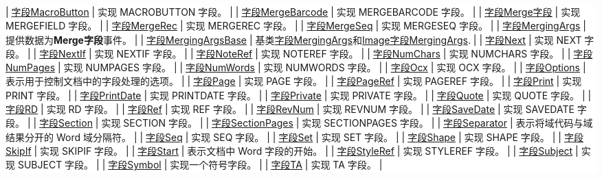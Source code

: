 | [字段MacroButton](../com.aspose.words/fieldmacrobutton) | 实现 MACROBUTTON 字段。 |
| [字段MergeBarcode](../com.aspose.words/fieldmergebarcode) | 实现 MERGEBARCODE 字段。 |
| [字段Merge字段](../com.aspose.words/fieldmergefield) | 实现 MERGEFIELD 字段。 |
| [字段MergeRec](../com.aspose.words/fieldmergerec) | 实现 MERGEREC 字段。 |
| [字段MergeSeq](../com.aspose.words/fieldmergeseq) | 实现 MERGESEQ 字段。 |
| [字段MergingArgs](../com.aspose.words/fieldmergingargs) | 提供数据为**Merge字段**事件。 |
| [字段MergingArgsBase](../com.aspose.words/fieldmergingargsbase) | 基类[字段MergingArgs](../com.aspose.words/fieldmergingargs)和[Image字段MergingArgs](../com.aspose.words/imagefieldmergingargs). |
| [字段Next](../com.aspose.words/fieldnext) | 实现 NEXT 字段。 |
| [字段NextIf](../com.aspose.words/fieldnextif) | 实现 NEXTIF 字段。 |
| [字段NoteRef](../com.aspose.words/fieldnoteref) | 实现 NOTEREF 字段。 |
| [字段NumChars](../com.aspose.words/fieldnumchars) | 实现 NUMCHARS 字段。 |
| [字段NumPages](../com.aspose.words/fieldnumpages) | 实现 NUMPAGES 字段。 |
| [字段NumWords](../com.aspose.words/fieldnumwords) | 实现 NUMWORDS 字段。 |
| [字段Ocx](../com.aspose.words/fieldocx) | 实现 OCX 字段。 |
| [字段Options](../com.aspose.words/fieldoptions) | 表示用于控制文档中的字段处理的选项。 |
| [字段Page](../com.aspose.words/fieldpage) | 实现 PAGE 字段。 |
| [字段PageRef](../com.aspose.words/fieldpageref) | 实现 PAGEREF 字段。 |
| [字段Print](../com.aspose.words/fieldprint) | 实现 PRINT 字段。 |
| [字段PrintDate](../com.aspose.words/fieldprintdate) | 实现 PRINTDATE 字段。 |
| [字段Private](../com.aspose.words/fieldprivate) | 实现 PRIVATE 字段。 |
| [字段Quote](../com.aspose.words/fieldquote) | 实现 QUOTE 字段。 |
| [字段RD](../com.aspose.words/fieldrd) | 实现 RD 字段。 |
| [字段Ref](../com.aspose.words/fieldref) | 实现 REF 字段。 |
| [字段RevNum](../com.aspose.words/fieldrevnum) | 实现 REVNUM 字段。 |
| [字段SaveDate](../com.aspose.words/fieldsavedate) | 实现 SAVEDATE 字段。 |
| [字段Section](../com.aspose.words/fieldsection) | 实现 SECTION 字段。 |
| [字段SectionPages](../com.aspose.words/fieldsectionpages) | 实现 SECTIONPAGES 字段。 |
| [字段Separator](../com.aspose.words/fieldseparator) | 表示将域代码与域结果分开的 Word 域分隔符。 |
| [字段Seq](../com.aspose.words/fieldseq) | 实现 SEQ 字段。 |
| [字段Set](../com.aspose.words/fieldset) | 实现 SET 字段。 |
| [字段Shape](../com.aspose.words/fieldshape) | 实现 SHAPE 字段。 |
| [字段SkipIf](../com.aspose.words/fieldskipif) | 实现 SKIPIF 字段。 |
| [字段Start](../com.aspose.words/fieldstart) | 表示文档中 Word 字段的开始。 |
| [字段StyleRef](../com.aspose.words/fieldstyleref) | 实现 STYLEREF 字段。 |
| [字段Subject](../com.aspose.words/fieldsubject) | 实现 SUBJECT 字段。 |
| [字段Symbol](../com.aspose.words/fieldsymbol) | 实现一个符号字段。 |
| [字段TA](../com.aspose.words/fieldta) | 实现 TA 字段。 |